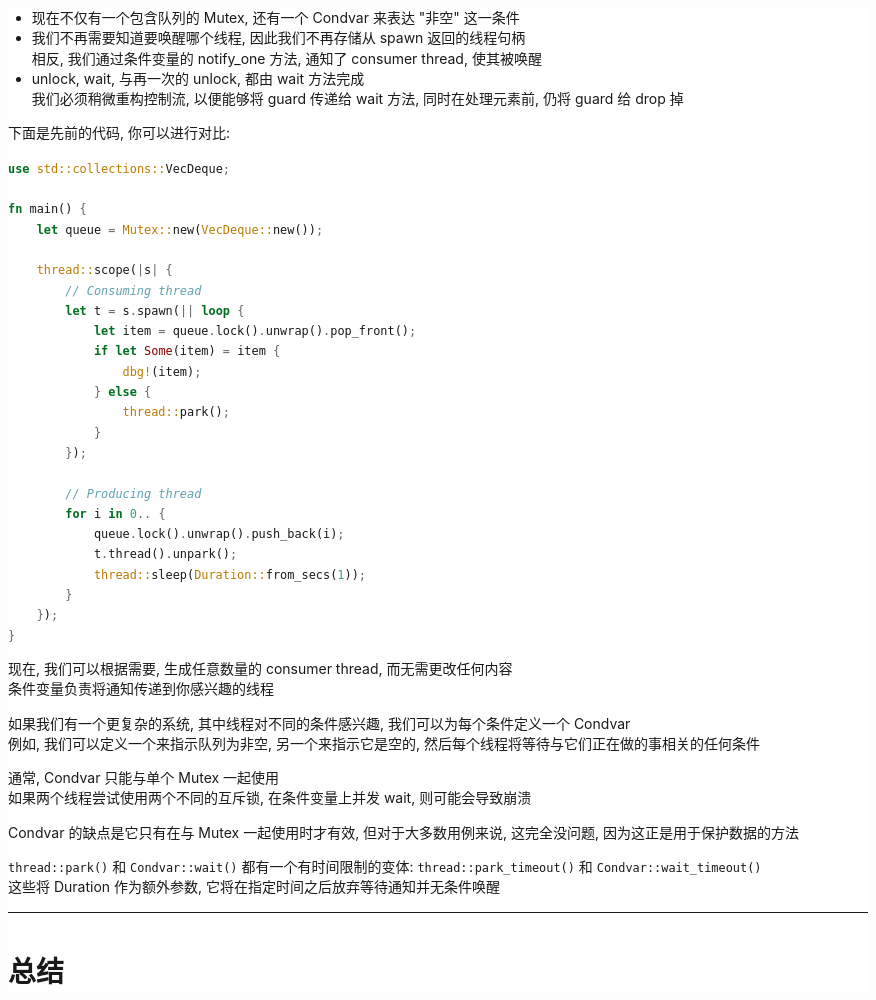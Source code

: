 - 现在不仅有一个包含队列的 Mutex, 还有一个 Condvar 来表达 "非空" 这一条件  
- 我们不再需要知道要唤醒哪个线程, 因此我们不再存储从 spawn 返回的线程句柄  
相反, 我们通过条件变量的 notify_one 方法, 通知了 consumer thread, 使其被唤醒<br/>
- unlock, wait, 与再一次的 unlock, 都由 wait 方法完成  
我们必须稍微重构控制流, 以便能够将 guard 传递给 wait 方法, 同时在处理元素前, 仍将 guard 给 drop 掉<br/>

下面是先前的代码, 你可以进行对比:  

```rust
use std::collections::VecDeque;

fn main() {
    let queue = Mutex::new(VecDeque::new());

    thread::scope(|s| {
        // Consuming thread
        let t = s.spawn(|| loop {
            let item = queue.lock().unwrap().pop_front();
            if let Some(item) = item {
                dbg!(item);
            } else {
                thread::park();
            }
        });

        // Producing thread
        for i in 0.. {
            queue.lock().unwrap().push_back(i);
            t.thread().unpark();
            thread::sleep(Duration::from_secs(1));
        }
    });
}
```

现在, 我们可以根据需要, 生成任意数量的 consumer thread, 而无需更改任何内容  
条件变量负责将通知传递到你感兴趣的线程  

如果我们有一个更复杂的系统, 其中线程对不同的条件感兴趣, 我们可以为每个条件定义一个 Condvar  
例如, 我们可以定义一个来指示队列为非空, 另一个来指示它是空的, 然后每个线程将等待与它们正在做的事相关的任何条件  

通常, Condvar 只能与单个 Mutex 一起使用  
如果两个线程尝试使用两个不同的互斥锁, 在条件变量上并发 wait, 则可能会导致崩溃  

Condvar 的缺点是它只有在与 Mutex 一起使用时才有效, 但对于大多数用例来说, 这完全没问题, 因为这正是用于保护数据的方法  

`thread::park()` 和 `Condvar::wait()` 都有一个有时间限制的变体: `thread::park_timeout()` 和 `Condvar::wait_timeout()`  
这些将 Duration 作为额外参数, 它将在指定时间之后放弃等待通知并无条件唤醒  

- - -

# 总结
